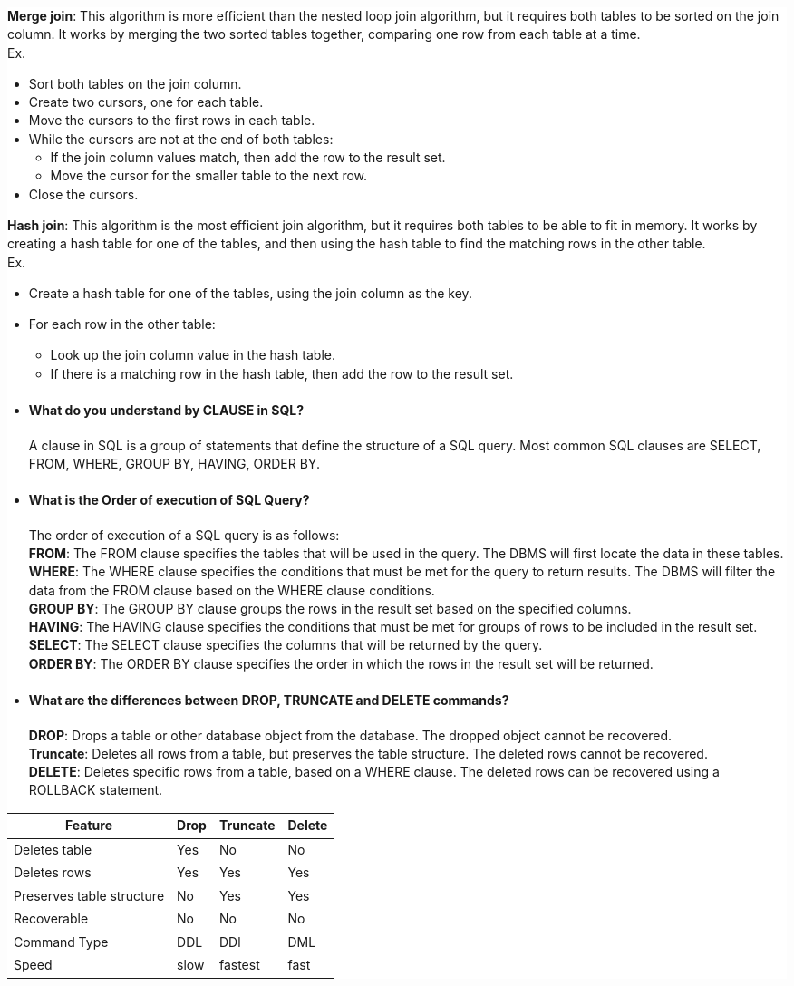 **Merge join**: This algorithm is more efficient than the nested loop join algorithm, but it requires both tables to be sorted on the join column. It works by merging the two sorted tables together, comparing one row from each table at a time.<br>
Ex.<br>

- Sort both tables on the join column.<br>
- Create two cursors, one for each table.<br>
- Move the cursors to the first rows in each table.<br>
- While the cursors are not at the end of both tables:<br>
  - If the join column values match, then add the row to the result set.<br>
  - Move the cursor for the smaller table to the next row.<br>
- Close the cursors.<br>

**Hash join**: This algorithm is the most efficient join algorithm, but it requires both tables to be able to fit in memory. It works by creating a hash table for one of the tables, and then using the hash table to find the matching rows in the other table.<br>
Ex.<br>

- Create a hash table for one of the tables, using the join column as the key.<br>
- For each row in the other table:<br>

  - Look up the join column value in the hash table.<br>
  - If there is a matching row in the hash table, then add the row to the result set.<br>

- #### What do you understand by CLAUSE in SQL?

  A clause in SQL is a group of statements that define the structure of a SQL query. Most common SQL clauses are SELECT, FROM, WHERE, GROUP BY, HAVING, ORDER BY.

- #### What is the Order of execution of SQL Query?

  The order of execution of a SQL query is as follows:<br>
  **FROM**: The FROM clause specifies the tables that will be used in the query. The DBMS will first locate the data in these tables.<br>
  **WHERE**: The WHERE clause specifies the conditions that must be met for the query to return results. The DBMS will filter the data from the FROM clause based on the WHERE clause conditions.<br>
  **GROUP BY**: The GROUP BY clause groups the rows in the result set based on the specified columns.<br>
  **HAVING**: The HAVING clause specifies the conditions that must be met for groups of rows to be included in the result set.<br>
  **SELECT**: The SELECT clause specifies the columns that will be returned by the query.<br>
  **ORDER BY**: The ORDER BY clause specifies the order in which the rows in the result set will be returned.

- #### What are the differences between DROP, TRUNCATE and DELETE commands?
  **DROP**: Drops a table or other database object from the database. The dropped object cannot be recovered.<br>
  **Truncate**: Deletes all rows from a table, but preserves the table structure. The deleted rows cannot be recovered.<br>
  **DELETE**: Deletes specific rows from a table, based on a WHERE clause. The deleted rows can be recovered using a ROLLBACK statement.<br>

| Feature                   | Drop | Truncate | Delete |
| ------------------------- | ---- | -------- | ------ |
| Deletes table             | Yes  | No       | No     |
| Deletes rows              | Yes  | Yes      | Yes    |
| Preserves table structure | No   | Yes      | Yes    |
| Recoverable               | No   | No       | No     |
| Command Type              | DDL  | DDl      | DML    |
| Speed                     | slow | fastest  | fast   |

